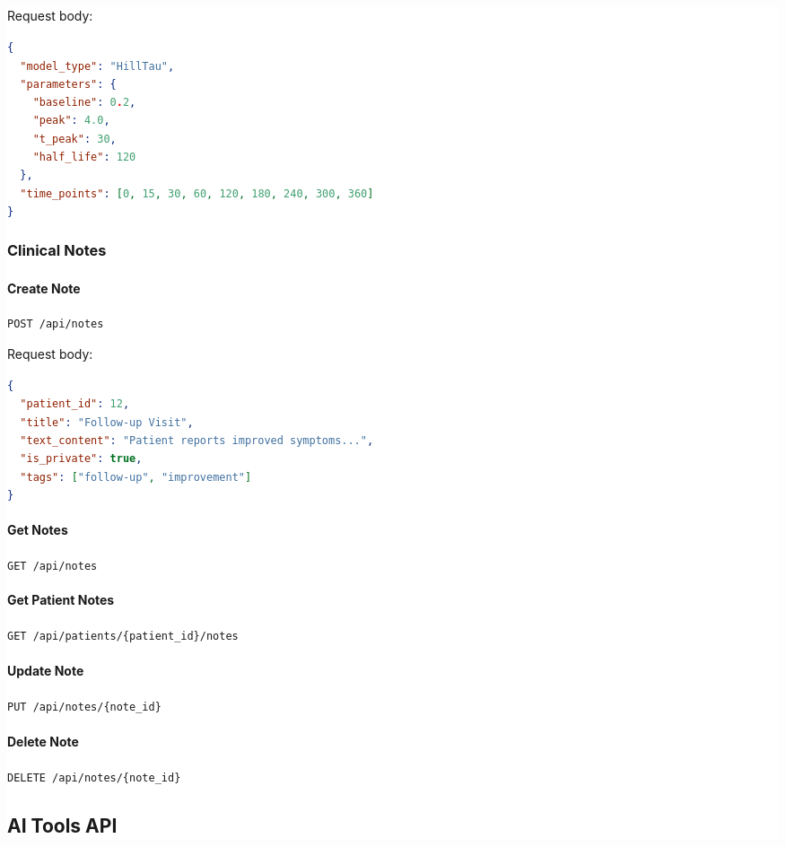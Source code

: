 Request body:
```json
{
  "model_type": "HillTau",
  "parameters": {
    "baseline": 0.2,
    "peak": 4.0,
    "t_peak": 30,
    "half_life": 120
  },
  "time_points": [0, 15, 30, 60, 120, 180, 240, 300, 360]
}
```

### Clinical Notes

#### Create Note
```
POST /api/notes
```

Request body:
```json
{
  "patient_id": 12,
  "title": "Follow-up Visit",
  "text_content": "Patient reports improved symptoms...",
  "is_private": true,
  "tags": ["follow-up", "improvement"]
}
```

#### Get Notes
```
GET /api/notes
```

#### Get Patient Notes
```
GET /api/patients/{patient_id}/notes
```

#### Update Note
```
PUT /api/notes/{note_id}
```

#### Delete Note
```
DELETE /api/notes/{note_id}
```

## AI Tools API
